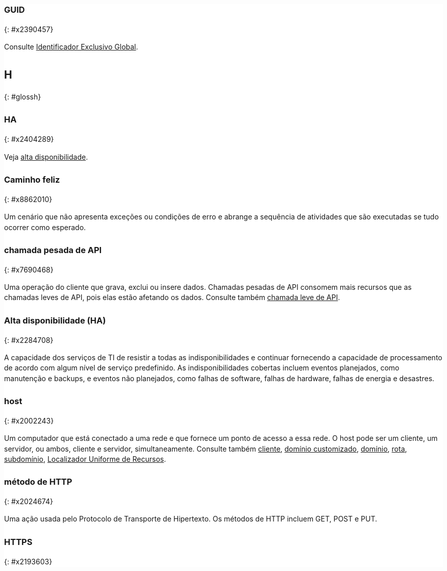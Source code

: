 ### GUID
{: #x2390457}

Consulte [Identificador Exclusivo Global](#x2390455).


## H
{: #glossh}

### HA
{: #x2404289}

Veja [alta disponibilidade](#x2284708).

### Caminho feliz
{: #x8862010}

Um cenário que não apresenta exceções ou condições de erro e abrange a sequência de atividades que são executadas se tudo ocorrer como esperado.

### chamada pesada de API
{: #x7690468}

Uma operação do cliente que grava, exclui ou insere dados. Chamadas pesadas de API
consomem mais recursos que as chamadas leves de API, pois elas estão afetando os dados. Consulte também [chamada leve de
API](#x7690463).

### Alta disponibilidade (HA)
{: #x2284708}

A capacidade dos serviços de TI de resistir a todas as indisponibilidades e continuar fornecendo a capacidade de processamento de acordo com algum nível de serviço predefinido. As indisponibilidades cobertas incluem eventos planejados, como manutenção e backups, e eventos não planejados, como falhas de software, falhas de hardware, falhas de energia e desastres.

### host
{: #x2002243}

Um computador que está conectado a uma rede e que fornece um ponto de acesso a essa rede. O host pode ser um cliente, um servidor, ou ambos, cliente e servidor, simultaneamente. Consulte também [cliente](#x2000644), [domínio customizado](#x5728384), [domínio](#x2021210), [rota](#x2037338), [subdomínio](#x2040080), [Localizador Uniforme de Recursos](#x2042491).

### método de HTTP
{: #x2024674}

Uma ação usada pelo Protocolo de Transporte de Hipertexto. Os métodos de HTTP incluem GET, POST e PUT.

### HTTPS
{: #x2193603}
